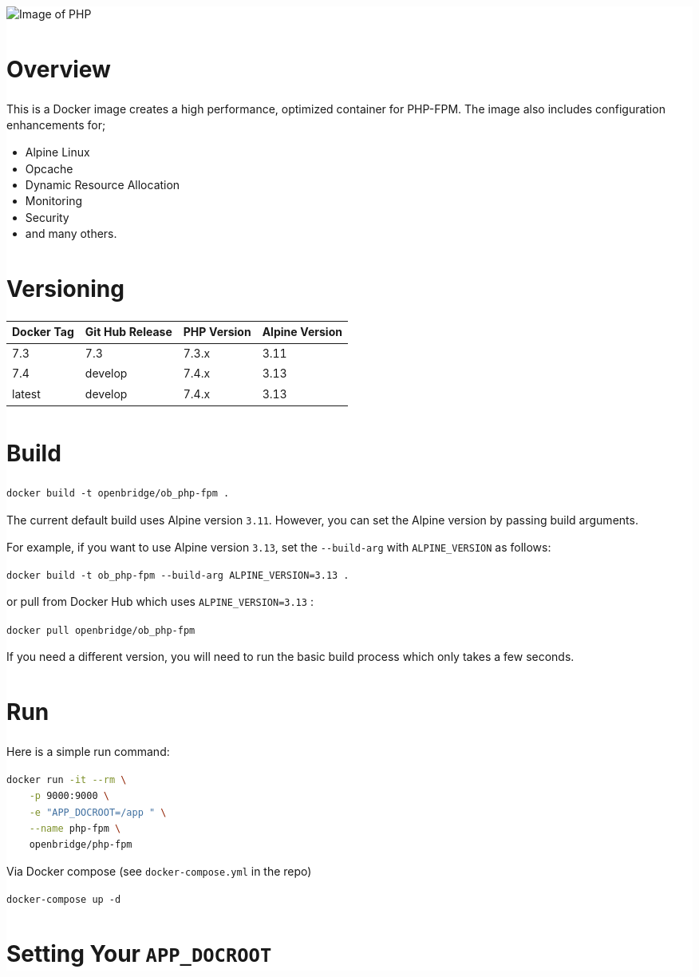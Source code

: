 ![Image of PHP](https://cdn.openbridge.com/assets/images/openbridge-php-small.png)

# Overview

This is a Docker image creates a high performance, optimized container for PHP-FPM. The image also includes configuration enhancements for;
* Alpine Linux
* Opcache
* Dynamic Resource Allocation
* Monitoring
* Security
* and many others.

# Versioning
| Docker Tag | Git Hub Release | PHP Version | Alpine Version |
|-----|-------|-----|--------|
| 7.3 | 7.3 | 7.3.x | 3.11 |
| 7.4 | develop | 7.4.x | 3.13 |
| latest | develop | 7.4.x | 3.13 |

# Build
```
docker build -t openbridge/ob_php-fpm .
```

The current default build uses Alpine version `3.11`. However, you can set the Alpine version by passing build arguments.

For example, if you want to use Alpine version `3.13`, set the `--build-arg` with `ALPINE_VERSION` as follows:

```
docker build -t ob_php-fpm --build-arg ALPINE_VERSION=3.13 .
```

or pull from Docker Hub which uses `ALPINE_VERSION=3.13` :
```
docker pull openbridge/ob_php-fpm
```

If you need a different version, you will need to run the basic build process which only takes a few seconds.

# Run
Here is a simple run command:
```bash
docker run -it --rm \
    -p 9000:9000 \
    -e "APP_DOCROOT=/app " \
    --name php-fpm \
    openbridge/php-fpm
```
Via Docker compose (see `docker-compose.yml` in the repo)
```
docker-compose up -d
```
# Setting Your `APP_DOCROOT`
